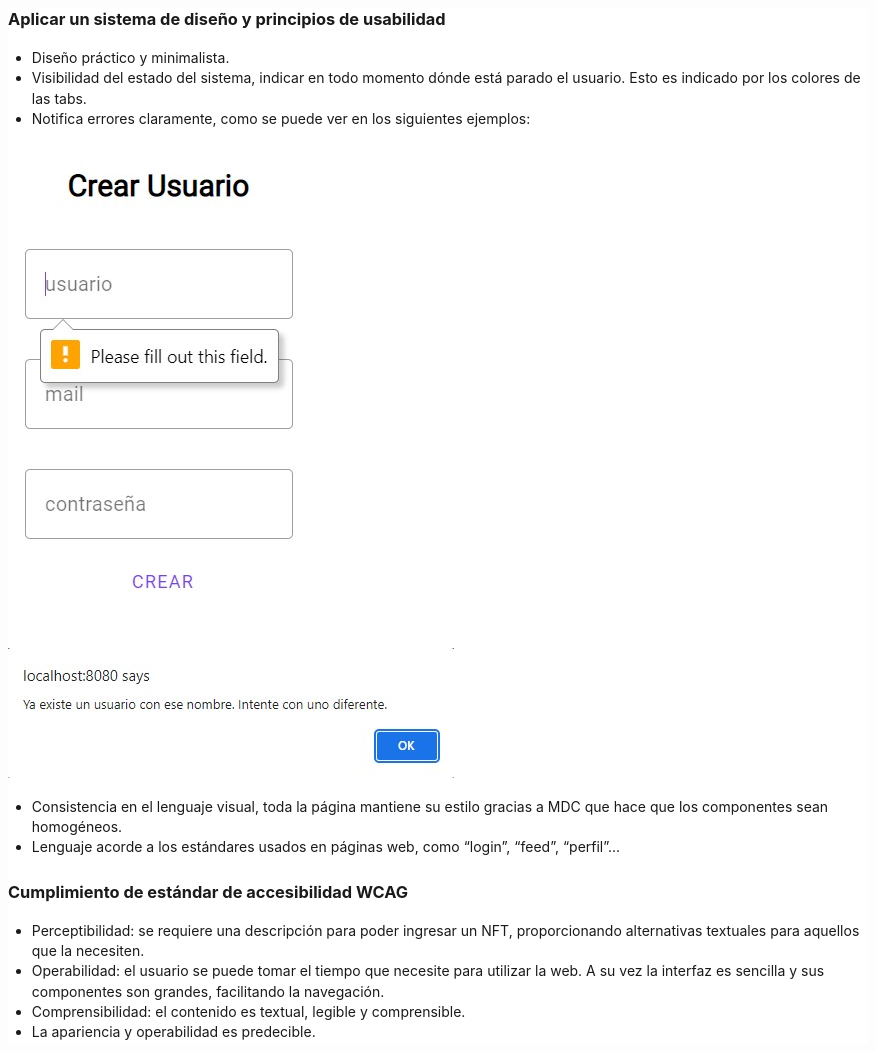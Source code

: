 ### Aplicar un sistema de diseño y principios de usabilidad

- Diseño práctico y minimalista.
- Visibilidad del estado del sistema, indicar en todo momento dónde está parado el usuario. Esto es indicado por los colores de las tabs.
- Notifica errores claramente, como se puede ver en los siguientes ejemplos:

![](imagenes_doc/ejemplo_error1.jpg)

![](imagenes_doc/ejemplo_error2.jpg)

- Consistencia en el lenguaje visual, toda la página mantiene su estilo gracias a MDC que hace que los componentes sean homogéneos.
- Lenguaje acorde a los estándares usados en páginas web, como “login”, “feed”, “perfil”...

### Cumplimiento de estándar de accesibilidad WCAG

- Perceptibilidad: se requiere una descripción para poder ingresar un NFT, proporcionando alternativas textuales para aquellos que la necesiten.
- Operabilidad: el usuario se puede tomar el tiempo que necesite para utilizar la web. A su vez la interfaz es sencilla y sus componentes son grandes, facilitando la navegación. 
- Comprensibilidad: el contenido es textual, legible y comprensible.
- La apariencia y operabilidad es predecible.
